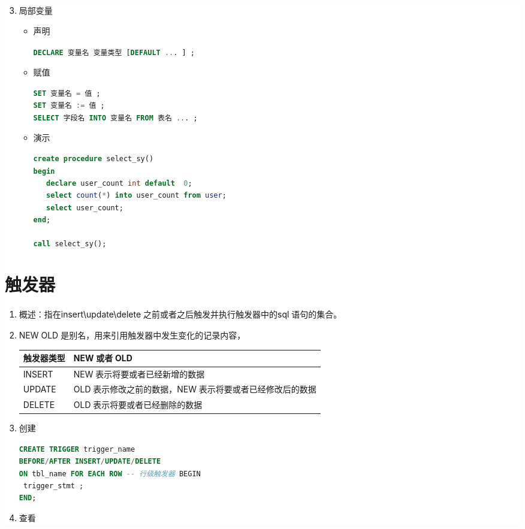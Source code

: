 3. 局部变量

   - 声明

     ```sql
     DECLARE 变量名 变量类型 [DEFAULT ... ] ;
     ```

   - 赋值

     ```sql
     SET 变量名 = 值 ; 
     SET 变量名 := 值 ;
     SELECT 字段名 INTO 变量名 FROM 表名 ... ;
     ```

   - 演示

     ```sql
     create procedure select_sy()
     begin
     	declare user_count int default  0;
     	select count(*) into user_count from user;
     	select user_count;
     end;
     
     call select_sy();
     ```

     

# 触发器

1. 概述：指在insert\update\delete 之前或者之后触发并执行触发器中的sql 语句的集合。

2. NEW OLD 是别名，用来引用触发器中发生变化的记录内容，

   | 触发器类型 | NEW 或者 OLD                                             |
   | ---------- | -------------------------------------------------------- |
   | INSERT     | NEW 表示将要或者已经新增的数据                           |
   | UPDATE     | OLD 表示修改之前的数据，NEW 表示将要或者已经修改后的数据 |
   | DELETE     | OLD 表示将要或者已经删除的数据                           |

3. 创建

   ```sql
   CREATE TRIGGER trigger_name 
   BEFORE/AFTER INSERT/UPDATE/DELETE 
   ON tbl_name FOR EACH ROW -- 行级触发器 BEGIN
   	trigger_stmt ; 
   END;
   ```

4. 查看
